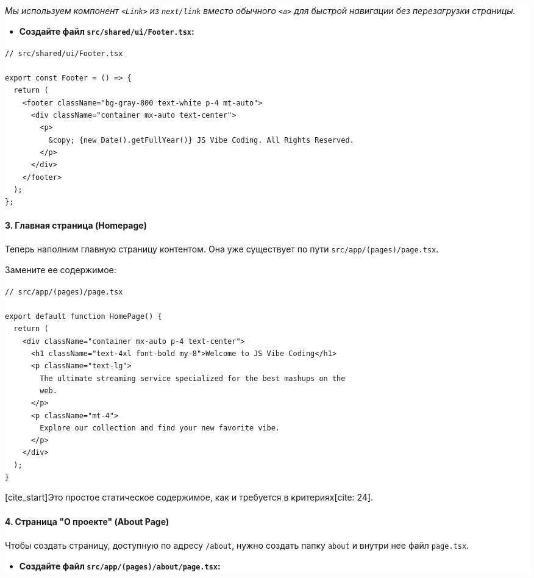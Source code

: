 _Мы используем компонент `<Link>` из `next/link` вместо обычного `<a>` для быстрой навигации без перезагрузки страницы._

- **Создайте файл `src/shared/ui/Footer.tsx`:**



```tsx
// src/shared/ui/Footer.tsx

export const Footer = () => {
  return (
    <footer className="bg-gray-800 text-white p-4 mt-auto">
      <div className="container mx-auto text-center">
        <p>
          &copy; {new Date().getFullYear()} JS Vibe Coding. All Rights Reserved.
        </p>
      </div>
    </footer>
  );
};
```

#### 3\. Главная страница (Homepage)

Теперь наполним главную страницу контентом. Она уже существует по пути `src/app/(pages)/page.tsx`.

Замените ее содержимое:

```tsx
// src/app/(pages)/page.tsx

export default function HomePage() {
  return (
    <div className="container mx-auto p-4 text-center">
      <h1 className="text-4xl font-bold my-8">Welcome to JS Vibe Coding</h1>
      <p className="text-lg">
        The ultimate streaming service specialized for the best mashups on the
        web.
      </p>
      <p className="mt-4">
        Explore our collection and find your new favorite vibe.
      </p>
    </div>
  );
}
```

[cite\_start]Это простое статическое содержимое, как и требуется в критериях[cite: 24].

#### 4\. Страница "О проекте" (About Page)

Чтобы создать страницу, доступную по адресу `/about`, нужно создать папку `about` и внутри нее файл `page.tsx`.

- **Создайте файл `src/app/(pages)/about/page.tsx`:**
